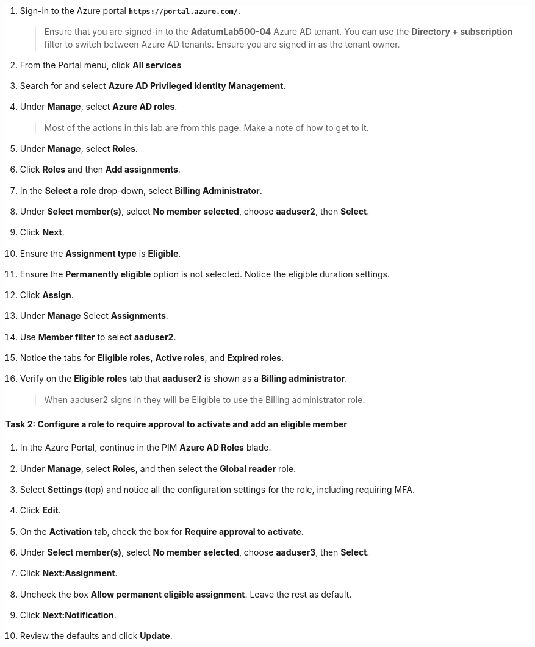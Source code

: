 1. Sign-in to the Azure portal **`https://portal.azure.com/`**.

	> Ensure that you are signed-in to the **AdatumLab500-04** Azure AD tenant. You can use the **Directory + subscription** filter to switch between Azure AD tenants. Ensure you are signed in as the tenant owner.

1. From the Portal menu, click **All services**

1. Search for and select **Azure AD Privileged Identity Management**.

1. Under **Manage**, select **Azure AD roles**.

	> Most of the actions in this lab are from this page. Make a note of how to get to it. 

1. Under **Manage**, select **Roles**.

1. Click **Roles** and then **Add assignments**.

1. In the **Select a role** drop-down, select **Billing Administrator**.

1. Under **Select member(s)**, select **No member selected**, choose **aaduser2**, then **Select**.

1. Click **Next**. 

1. Ensure the **Assignment type** is **Eligible**. 

1. Ensure the **Permanently eligible** option is not selected. Notice the eligible duration settings.

1. Click **Assign**.
 
1. Under **Manage** Select **Assignments**.

1. Use **Member filter** to select **aaduser2**. 

1. Notice the tabs for **Eligible roles**, **Active roles**, and **Expired roles**.

1. Verify on the **Eligible roles** tab that **aaduser2** is shown as a **Billing administrator**. 

	> When aaduser2 signs in they will be Eligible to use the Billing administrator role. 

#### Task 2:  Configure a role to require approval to activate and add an eligible member

1. In the Azure Portal, continue in the PIM **Azure AD Roles** blade.

1. Under **Manage**, select **Roles**, and then select the **Global reader** role. 

1. Select **Settings** (top) and notice all the configuration settings for the role, including requiring MFA. 

1. Click **Edit**.

1. On the **Activation** tab, check the box for **Require approval to activate**. 

1. Under **Select member(s)**, select **No member selected**, choose **aaduser3**, then **Select**.

1. Click **Next:Assignment**.

1. Uncheck the box **Allow permanent eligible assignment**. Leave the rest as default.

1. Click **Next:Notification**.

1. Review the defaults and click **Update**.

